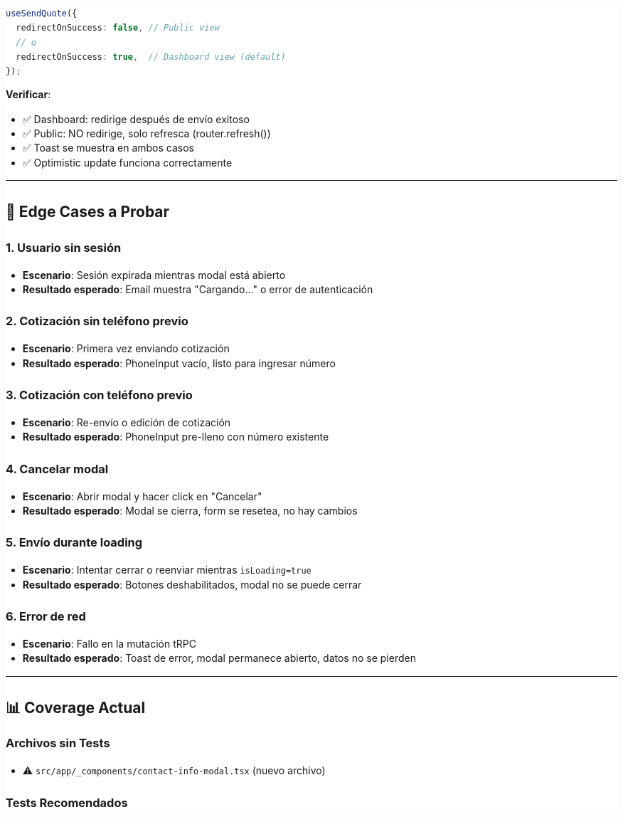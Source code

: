 ```typescript
useSendQuote({
  redirectOnSuccess: false, // Public view
  // o
  redirectOnSuccess: true,  // Dashboard view (default)
});
```

**Verificar**:
- ✅ Dashboard: redirige después de envío exitoso
- ✅ Public: NO redirige, solo refresca (router.refresh())
- ✅ Toast se muestra en ambos casos
- ✅ Optimistic update funciona correctamente

---

## 🐛 Edge Cases a Probar

### 1. Usuario sin sesión
- **Escenario**: Sesión expirada mientras modal está abierto
- **Resultado esperado**: Email muestra "Cargando..." o error de autenticación

### 2. Cotización sin teléfono previo
- **Escenario**: Primera vez enviando cotización
- **Resultado esperado**: PhoneInput vacío, listo para ingresar número

### 3. Cotización con teléfono previo
- **Escenario**: Re-envío o edición de cotización
- **Resultado esperado**: PhoneInput pre-lleno con número existente

### 4. Cancelar modal
- **Escenario**: Abrir modal y hacer click en "Cancelar"
- **Resultado esperado**: Modal se cierra, form se resetea, no hay cambios

### 5. Envío durante loading
- **Escenario**: Intentar cerrar o reenviar mientras `isLoading=true`
- **Resultado esperado**: Botones deshabilitados, modal no se puede cerrar

### 6. Error de red
- **Escenario**: Fallo en la mutación tRPC
- **Resultado esperado**: Toast de error, modal permanece abierto, datos no se pierden

---

## 📊 Coverage Actual

### Archivos sin Tests
- ⚠️ `src/app/_components/contact-info-modal.tsx` (nuevo archivo)

### Tests Recomendados
